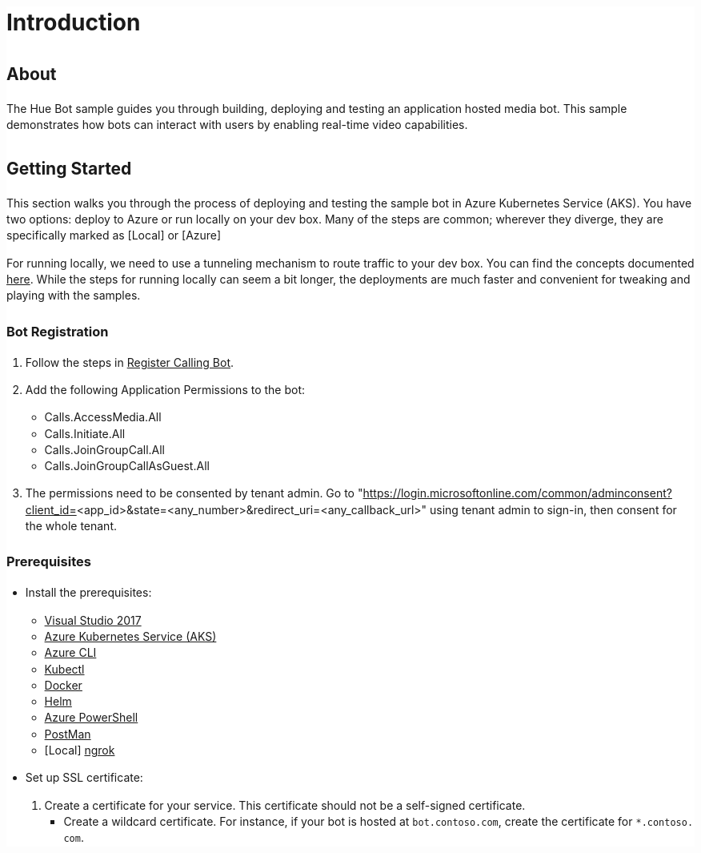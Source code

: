 ﻿# Introduction

## About

The Hue Bot sample guides you through building, deploying and testing an application hosted media bot. This sample demonstrates how bots can interact with users by enabling real-time video capabilities.

## Getting Started

This section walks you through the process of deploying and testing the sample bot in Azure Kubernetes Service (AKS). You have two options: deploy to Azure or run locally on your dev box. Many of the steps are common; wherever they diverge, they are specifically marked as [Local] or [Azure]

For running locally, we need to use a tunneling mechanism to route traffic to your dev box. You can find the concepts documented [here](https://microsoftgraph.github.io/microsoft-graph-comms-samples/docs/articles/Testing.html). While the steps for running locally can seem a bit longer, the deployments are much faster and convenient for tweaking and playing with the samples.

### Bot Registration

1. Follow the steps in [Register Calling Bot](https://microsoftgraph.github.io/microsoft-graph-comms-samples/docs/articles/calls/register-calling-bot.html).  

1. Add the following Application Permissions to the bot:

    * Calls.AccessMedia.All
    * Calls.Initiate.All
    * Calls.JoinGroupCall.All
    * Calls.JoinGroupCallAsGuest.All

1. The permissions need to be consented by tenant admin. Go to "https://login.microsoftonline.com/common/adminconsent?client_id=<app_id>&state=<any_number>&redirect_uri=<any_callback_url>" using tenant admin to sign-in, then consent for the whole tenant.

### Prerequisites

* Install the prerequisites:
    * [Visual Studio 2017](https://visualstudio.microsoft.com/downloads/)
    * [Azure Kubernetes Service (AKS)](https://learn.microsoft.com/en-us/azure/aks/)
    * [Azure CLI](https://docs.microsoft.com/en-us/cli/azure/install-azure-cli?view=azure-cli-latest)
    * [Kubectl](https://kubernetes.io/docs/reference/generated/kubectl/kubectl-commands)
    * [Docker](https://docs.docker.com/)
    * [Helm](https://docs.docker.com/)
    * [Azure PowerShell](https://docs.microsoft.com/en-us/powershell/azure/install-azurerm-ps?view=azurermps-6.8.1)
    * [PostMan](https://chrome.google.com/webstore/detail/postman/fhbjgbiflinjbdggehcddcbncdddomop)
    * [Local] [ngrok](https://ngrok.com/)

* Set up SSL certificate:
    1. Create a certificate for your service. This certificate should not be a self-signed certificate.
        * Create a wildcard certificate. For instance, if your bot is hosted at `bot.contoso.com`, create the certificate for `*.contoso.com`.
